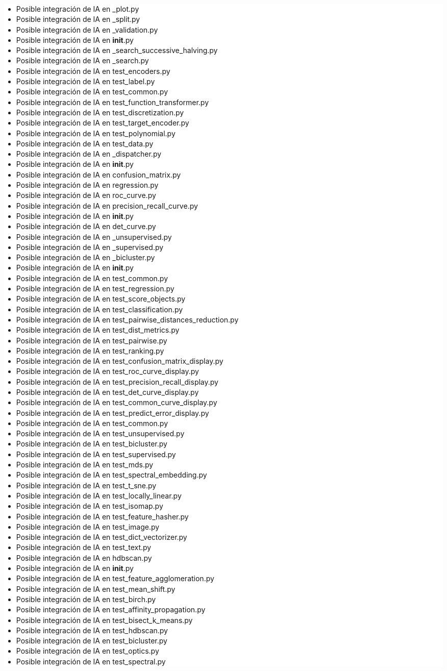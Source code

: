 - Posible integración de IA en _plot.py
- Posible integración de IA en _split.py
- Posible integración de IA en _validation.py
- Posible integración de IA en __init__.py
- Posible integración de IA en _search_successive_halving.py
- Posible integración de IA en _search.py
- Posible integración de IA en test_encoders.py
- Posible integración de IA en test_label.py
- Posible integración de IA en test_common.py
- Posible integración de IA en test_function_transformer.py
- Posible integración de IA en test_discretization.py
- Posible integración de IA en test_target_encoder.py
- Posible integración de IA en test_polynomial.py
- Posible integración de IA en test_data.py
- Posible integración de IA en _dispatcher.py
- Posible integración de IA en __init__.py
- Posible integración de IA en confusion_matrix.py
- Posible integración de IA en regression.py
- Posible integración de IA en roc_curve.py
- Posible integración de IA en precision_recall_curve.py
- Posible integración de IA en __init__.py
- Posible integración de IA en det_curve.py
- Posible integración de IA en _unsupervised.py
- Posible integración de IA en _supervised.py
- Posible integración de IA en _bicluster.py
- Posible integración de IA en __init__.py
- Posible integración de IA en test_common.py
- Posible integración de IA en test_regression.py
- Posible integración de IA en test_score_objects.py
- Posible integración de IA en test_classification.py
- Posible integración de IA en test_pairwise_distances_reduction.py
- Posible integración de IA en test_dist_metrics.py
- Posible integración de IA en test_pairwise.py
- Posible integración de IA en test_ranking.py
- Posible integración de IA en test_confusion_matrix_display.py
- Posible integración de IA en test_roc_curve_display.py
- Posible integración de IA en test_precision_recall_display.py
- Posible integración de IA en test_det_curve_display.py
- Posible integración de IA en test_common_curve_display.py
- Posible integración de IA en test_predict_error_display.py
- Posible integración de IA en test_common.py
- Posible integración de IA en test_unsupervised.py
- Posible integración de IA en test_bicluster.py
- Posible integración de IA en test_supervised.py
- Posible integración de IA en test_mds.py
- Posible integración de IA en test_spectral_embedding.py
- Posible integración de IA en test_t_sne.py
- Posible integración de IA en test_locally_linear.py
- Posible integración de IA en test_isomap.py
- Posible integración de IA en test_feature_hasher.py
- Posible integración de IA en test_image.py
- Posible integración de IA en test_dict_vectorizer.py
- Posible integración de IA en test_text.py
- Posible integración de IA en hdbscan.py
- Posible integración de IA en __init__.py
- Posible integración de IA en test_feature_agglomeration.py
- Posible integración de IA en test_mean_shift.py
- Posible integración de IA en test_birch.py
- Posible integración de IA en test_affinity_propagation.py
- Posible integración de IA en test_bisect_k_means.py
- Posible integración de IA en test_hdbscan.py
- Posible integración de IA en test_bicluster.py
- Posible integración de IA en test_optics.py
- Posible integración de IA en test_spectral.py